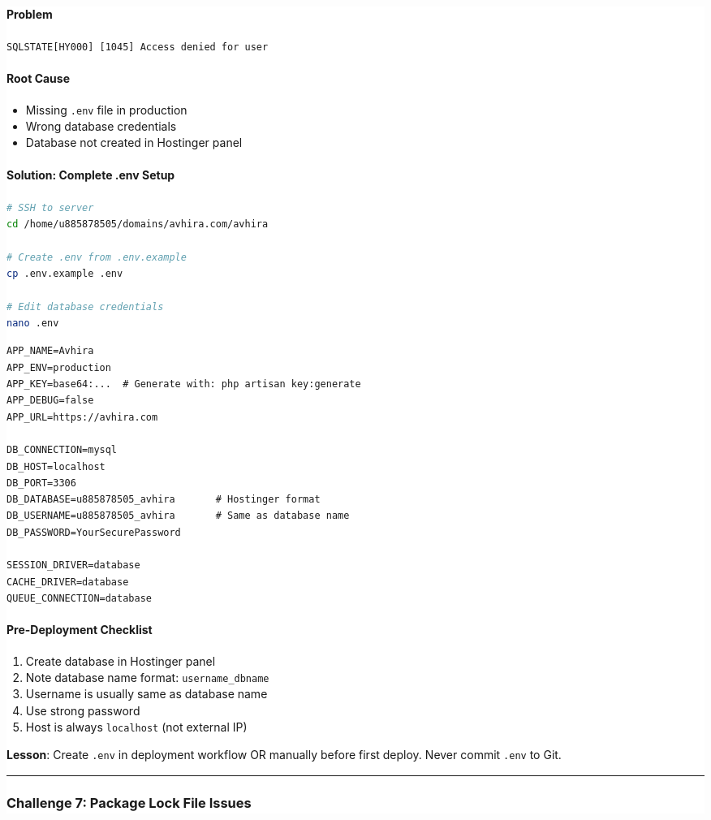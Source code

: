 #### Problem
```
SQLSTATE[HY000] [1045] Access denied for user
```

#### Root Cause
- Missing `.env` file in production
- Wrong database credentials
- Database not created in Hostinger panel

#### Solution: Complete .env Setup
```bash
# SSH to server
cd /home/u885878505/domains/avhira.com/avhira

# Create .env from .env.example
cp .env.example .env

# Edit database credentials
nano .env
```

```env
APP_NAME=Avhira
APP_ENV=production
APP_KEY=base64:...  # Generate with: php artisan key:generate
APP_DEBUG=false
APP_URL=https://avhira.com

DB_CONNECTION=mysql
DB_HOST=localhost
DB_PORT=3306
DB_DATABASE=u885878505_avhira       # Hostinger format
DB_USERNAME=u885878505_avhira       # Same as database name
DB_PASSWORD=YourSecurePassword

SESSION_DRIVER=database
CACHE_DRIVER=database
QUEUE_CONNECTION=database
```

#### Pre-Deployment Checklist
1. Create database in Hostinger panel
2. Note database name format: `username_dbname`
3. Username is usually same as database name
4. Use strong password
5. Host is always `localhost` (not external IP)

**Lesson**: Create `.env` in deployment workflow OR manually before first deploy. Never commit `.env` to Git.

---

### Challenge 7: Package Lock File Issues
